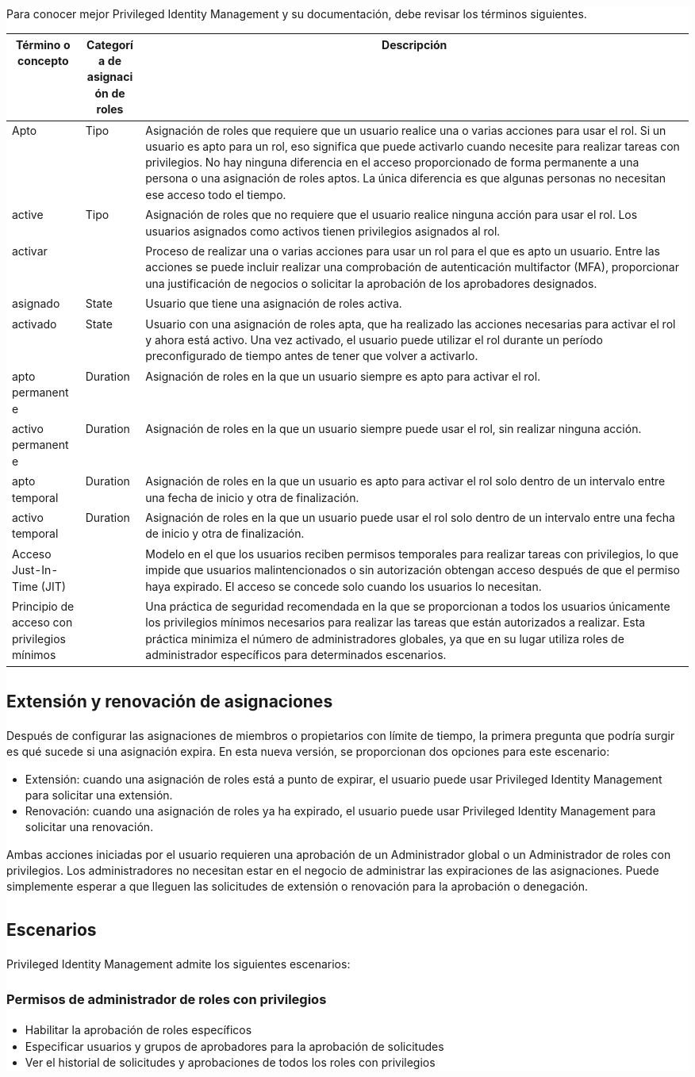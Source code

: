 Para conocer mejor Privileged Identity Management y su documentación, debe revisar los términos siguientes.

| Término o concepto | Categoría de asignación de roles | Descripción |
| --- | --- | --- |
| Apto | Tipo | Asignación de roles que requiere que un usuario realice una o varias acciones para usar el rol. Si un usuario es apto para un rol, eso significa que puede activarlo cuando necesite para realizar tareas con privilegios. No hay ninguna diferencia en el acceso proporcionado de forma permanente a una persona o una asignación de roles aptos. La única diferencia es que algunas personas no necesitan ese acceso todo el tiempo. |
| active | Tipo | Asignación de roles que no requiere que el usuario realice ninguna acción para usar el rol. Los usuarios asignados como activos tienen privilegios asignados al rol. |
| activar |  | Proceso de realizar una o varias acciones para usar un rol para el que es apto un usuario. Entre las acciones se puede incluir realizar una comprobación de autenticación multifactor (MFA), proporcionar una justificación de negocios o solicitar la aprobación de los aprobadores designados. |
| asignado | State | Usuario que tiene una asignación de roles activa. |
| activado | State | Usuario con una asignación de roles apta, que ha realizado las acciones necesarias para activar el rol y ahora está activo. Una vez activado, el usuario puede utilizar el rol durante un período preconfigurado de tiempo antes de tener que volver a activarlo. |
| apto permanente | Duration | Asignación de roles en la que un usuario siempre es apto para activar el rol. |
| activo permanente | Duration | Asignación de roles en la que un usuario siempre puede usar el rol, sin realizar ninguna acción. |
| apto temporal | Duration | Asignación de roles en la que un usuario es apto para activar el rol solo dentro de un intervalo entre una fecha de inicio y otra de finalización. |
| activo temporal | Duration | Asignación de roles en la que un usuario puede usar el rol solo dentro de un intervalo entre una fecha de inicio y otra de finalización. |
| Acceso Just-In-Time (JIT) |  | Modelo en el que los usuarios reciben permisos temporales para realizar tareas con privilegios, lo que impide que usuarios malintencionados o sin autorización obtengan acceso después de que el permiso haya expirado. El acceso se concede solo cuando los usuarios lo necesitan. |
| Principio de acceso con privilegios mínimos |  | Una práctica de seguridad recomendada en la que se proporcionan a todos los usuarios únicamente los privilegios mínimos necesarios para realizar las tareas que están autorizados a realizar. Esta práctica minimiza el número de administradores globales, ya que en su lugar utiliza roles de administrador específicos para determinados escenarios. |

## <a name="extend-and-renew-assignments"></a>Extensión y renovación de asignaciones

Después de configurar las asignaciones de miembros o propietarios con límite de tiempo, la primera pregunta que podría surgir es qué sucede si una asignación expira. En esta nueva versión, se proporcionan dos opciones para este escenario:

- Extensión: cuando una asignación de roles está a punto de expirar, el usuario puede usar Privileged Identity Management para solicitar una extensión.
- Renovación: cuando una asignación de roles ya ha expirado, el usuario puede usar Privileged Identity Management para solicitar una renovación.

Ambas acciones iniciadas por el usuario requieren una aprobación de un Administrador global o un Administrador de roles con privilegios. Los administradores no necesitan estar en el negocio de administrar las expiraciones de las asignaciones. Puede simplemente esperar a que lleguen las solicitudes de extensión o renovación para la aprobación o denegación.

## <a name="scenarios"></a>Escenarios

Privileged Identity Management admite los siguientes escenarios:

### <a name="privileged-role-administrator-permissions"></a>Permisos de administrador de roles con privilegios

- Habilitar la aprobación de roles específicos
- Especificar usuarios y grupos de aprobadores para la aprobación de solicitudes
- Ver el historial de solicitudes y aprobaciones de todos los roles con privilegios
